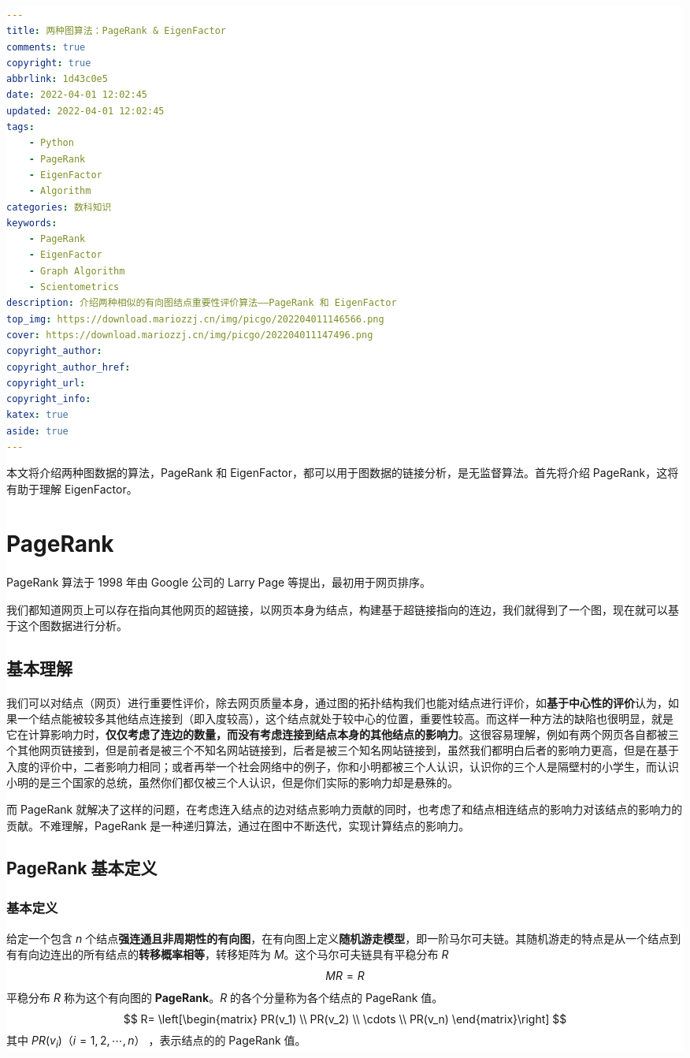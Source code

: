 ```yaml
---
title: 两种图算法：PageRank & EigenFactor
comments: true
copyright: true
abbrlink: 1d43c0e5
date: 2022-04-01 12:02:45
updated: 2022-04-01 12:02:45
tags:
    - Python
    - PageRank
    - EigenFactor
    - Algorithm
categories: 数科知识
keywords:
    - PageRank
    - EigenFactor
    - Graph Algorithm
    - Scientometrics
description: 介绍两种相似的有向图结点重要性评价算法——PageRank 和 EigenFactor
top_img: https://download.mariozzj.cn/img/picgo/202204011146566.png
cover: https://download.mariozzj.cn/img/picgo/202204011147496.png
copyright_author:
copyright_author_href:
copyright_url:
copyright_info:
katex: true
aside: true
---
```


本文将介绍两种图数据的算法，PageRank 和 EigenFactor，都可以用于图数据的链接分析，是无监督算法。首先将介绍 PageRank，这将有助于理解 EigenFactor。

# PageRank

PageRank 算法于 1998 年由 Google 公司的 Larry Page 等提出，最初用于网页排序。

我们都知道网页上可以存在指向其他网页的超链接，以网页本身为结点，构建基于超链接指向的连边，我们就得到了一个图，现在就可以基于这个图数据进行分析。

## 基本理解

我们可以对结点（网页）进行重要性评价，除去网页质量本身，通过图的拓扑结构我们也能对结点进行评价，如**基于中心性的评价**认为，如果一个结点能被较多其他结点连接到（即入度较高），这个结点就处于较中心的位置，重要性较高。而这样一种方法的缺陷也很明显，就是它在计算影响力时，**仅仅考虑了连边的数量，而没有考虑连接到结点本身的其他结点的影响力**。这很容易理解，例如有两个网页各自都被三个其他网页链接到，但是前者是被三个不知名网站链接到，后者是被三个知名网站链接到，虽然我们都明白后者的影响力更高，但是在基于入度的评价中，二者影响力相同；或者再举一个社会网络中的例子，你和小明都被三个人认识，认识你的三个人是隔壁村的小学生，而认识小明的是三个国家的总统，虽然你们都仅被三个人认识，但是你们实际的影响力却是悬殊的。

而 PageRank 就解决了这样的问题，在考虑连入结点的边对结点影响力贡献的同时，也考虑了和结点相连结点的影响力对该结点的影响力的贡献。不难理解，PageRank 是一种递归算法，通过在图中不断迭代，实现计算结点的影响力。

## PageRank 基本定义
### 基本定义
给定一个包含 $n$ 个结点**强连通且非周期性的有向图**，在有向图上定义**随机游走模型**，即一阶马尔可夫链。其随机游走的特点是从一个结点到有有向边连出的所有结点的**转移概率相等**，转移矩阵为
$M$。这个马尔可夫链具有平稳分布 $R$ 
$$ MR=R $$
平稳分布 $R$ 称为这个有向图的 **PageRank**。$R$ 的各个分量称为各个结点的 PageRank 值。
$$ R= \left[\begin{matrix} PR(v_1) \\ PR(v_2) \\ \cdots \\ PR(v_n) \end{matrix}\right] $$
其中 $PR(v_i)（i=1,2,\cdots,n）$ ，表示结点的的 PageRank 值。


[^1]: https://blog.sciencenet.cn/blog-38899-240133.html